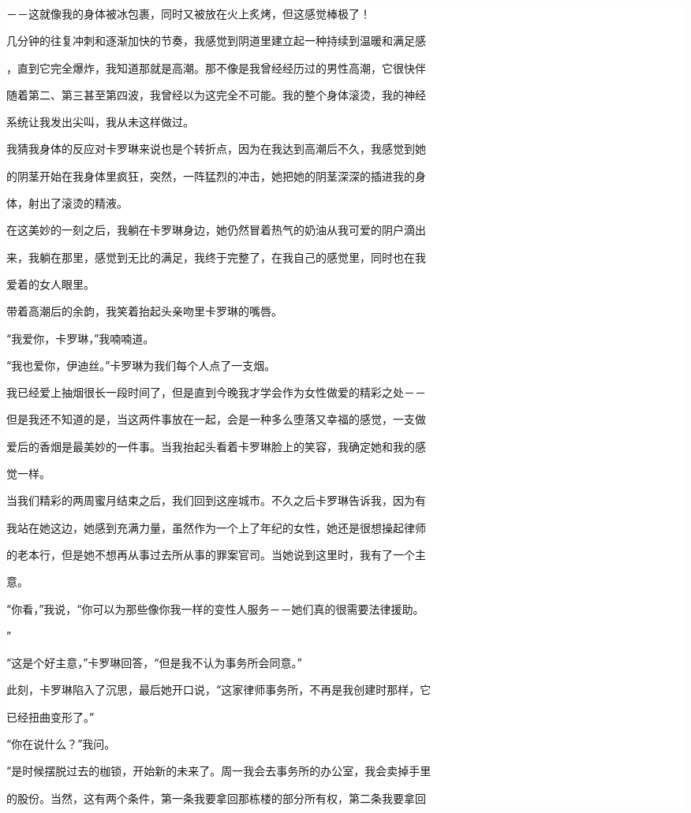－－这就像我的身体被冰包裹，同时又被放在火上炙烤，但这感觉棒极了！



几分钟的往复冲刺和逐渐加快的节奏，我感觉到阴道里建立起一种持续到温暖和满足感

，直到它完全爆炸，我知道那就是高潮。那不像是我曾经经历过的男性高潮，它很快伴

随着第二、第三甚至第四波，我曾经以为这完全不可能。我的整个身体滚烫，我的神经

系统让我发出尖叫，我从未这样做过。



我猜我身体的反应对卡罗琳来说也是个转折点，因为在我达到高潮后不久，我感觉到她

的阴茎开始在我身体里疯狂，突然，一阵猛烈的冲击，她把她的阴茎深深的插进我的身

体，射出了滚烫的精液。

在这美妙的一刻之后，我躺在卡罗琳身边，她仍然冒着热气的奶油从我可爱的阴户滴出

来，我躺在那里，感觉到无比的满足，我终于完整了，在我自己的感觉里，同时也在我

爱着的女人眼里。



带着高潮后的余韵，我笑着抬起头亲吻里卡罗琳的嘴唇。

“我爱你，卡罗琳，”我喃喃道。

“我也爱你，伊迪丝。”卡罗琳为我们每个人点了一支烟。

我已经爱上抽烟很长一段时间了，但是直到今晚我才学会作为女性做爱的精彩之处－－

但是我还不知道的是，当这两件事放在一起，会是一种多么堕落又幸福的感觉，一支做

爱后的香烟是最美妙的一件事。当我抬起头看着卡罗琳脸上的笑容，我确定她和我的感

觉一样。



当我们精彩的两周蜜月结束之后，我们回到这座城市。不久之后卡罗琳告诉我，因为有

我站在她这边，她感到充满力量，虽然作为一个上了年纪的女性，她还是很想操起律师

的老本行，但是她不想再从事过去所从事的罪案官司。当她说到这里时，我有了一个主

意。

“你看，”我说，“你可以为那些像你我一样的变性人服务－－她们真的很需要法律援助。

”

“这是个好主意，”卡罗琳回答，“但是我不认为事务所会同意。”

此刻，卡罗琳陷入了沉思，最后她开口说，“这家律师事务所，不再是我创建时那样，它

已经扭曲变形了。”

“你在说什么？”我问。

“是时候摆脱过去的枷锁，开始新的未来了。周一我会去事务所的办公室，我会卖掉手里

的股份。当然，这有两个条件，第一条我要拿回那栋楼的部分所有权，第二条我要拿回
